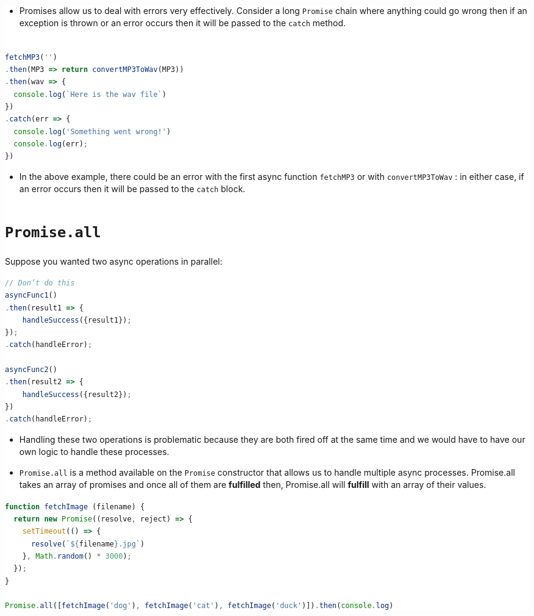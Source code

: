 
* Promises allow us to deal with errors very effectively.  Consider a long `Promise` chain where anything could go wrong then if an exception is thrown or an error occurs then it will be passed to the `catch` method. 

```js

fetchMP3('')
.then(MP3 => return convertMP3ToWav(MP3))
.then(wav => {
  console.log(`Here is the wav file`)
})
.catch(err => {
  console.log('Something went wrong!')
  console.log(err);
})
```
* In the above example, there could be an error with the first async function `fetchMP3` or with `convertMP3ToWav` : in either case, if an error occurs then it will be passed to the `catch` block.



# `Promise.all`


Suppose you wanted two async operations in parallel:
```js
// Don’t do this
asyncFunc1()
.then(result1 => {
    handleSuccess({result1});
});
.catch(handleError);

asyncFunc2()
.then(result2 => {
    handleSuccess({result2});
})
.catch(handleError);
```

* Handling these two operations is problematic because they are both fired off at the same time and we would have to have our own logic to handle these processes.

* `Promise.all` is a method available on the `Promise` constructor that allows us to handle multiple async processes. Promise.all takes an array of promises and once all of them are **fulfilled** then, Promise.all will **fulfill** with an array of their values.


``` js
function fetchImage (filename) {
  return new Promise((resolve, reject) => {
    setTimeout(() => {
      resolve(`${filename}.jpg`)
    }, Math.random() * 3000);
  });
}

Promise.all([fetchImage('dog'), fetchImage('cat'), fetchImage('duck')]).then(console.log)
```
